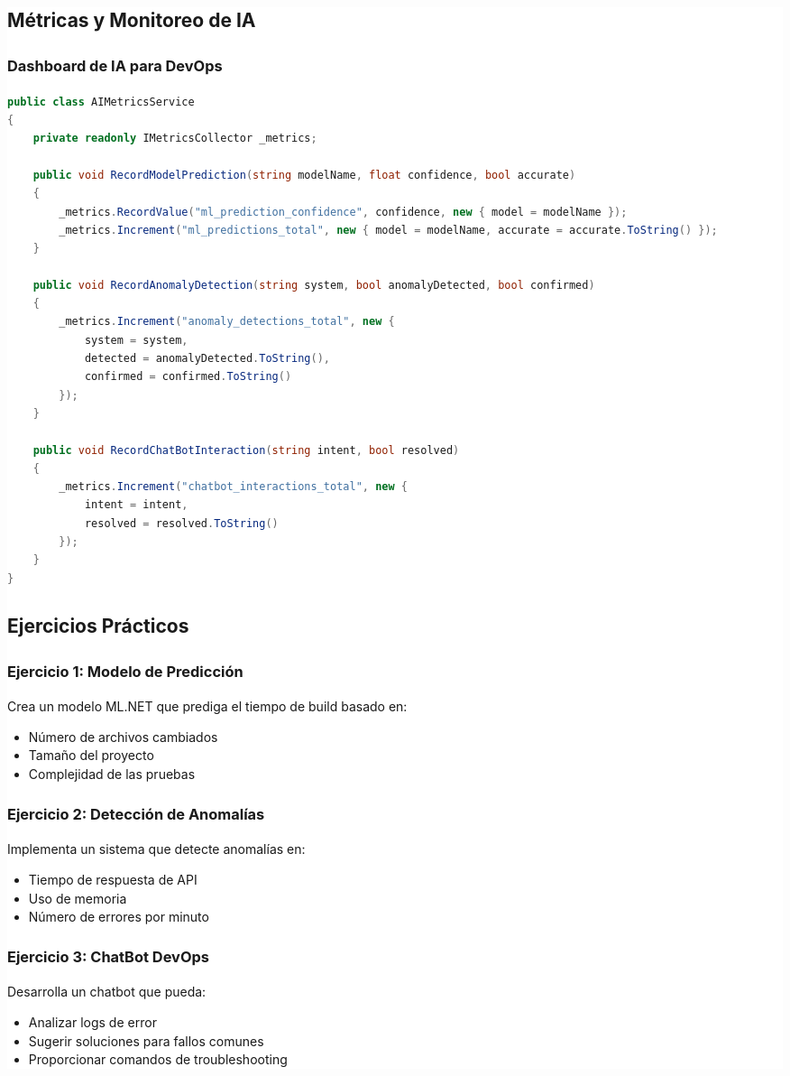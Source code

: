 ## Métricas y Monitoreo de IA

### Dashboard de IA para DevOps

```csharp
public class AIMetricsService
{
    private readonly IMetricsCollector _metrics;
    
    public void RecordModelPrediction(string modelName, float confidence, bool accurate)
    {
        _metrics.RecordValue("ml_prediction_confidence", confidence, new { model = modelName });
        _metrics.Increment("ml_predictions_total", new { model = modelName, accurate = accurate.ToString() });
    }
    
    public void RecordAnomalyDetection(string system, bool anomalyDetected, bool confirmed)
    {
        _metrics.Increment("anomaly_detections_total", new { 
            system = system, 
            detected = anomalyDetected.ToString(),
            confirmed = confirmed.ToString()
        });
    }
    
    public void RecordChatBotInteraction(string intent, bool resolved)
    {
        _metrics.Increment("chatbot_interactions_total", new { 
            intent = intent, 
            resolved = resolved.ToString() 
        });
    }
}
```

## Ejercicios Prácticos

### Ejercicio 1: Modelo de Predicción
Crea un modelo ML.NET que prediga el tiempo de build basado en:
- Número de archivos cambiados
- Tamaño del proyecto
- Complejidad de las pruebas

### Ejercicio 2: Detección de Anomalías
Implementa un sistema que detecte anomalías en:
- Tiempo de respuesta de API
- Uso de memoria
- Número de errores por minuto

### Ejercicio 3: ChatBot DevOps
Desarrolla un chatbot que pueda:
- Analizar logs de error
- Sugerir soluciones para fallos comunes
- Proporcionar comandos de troubleshooting
